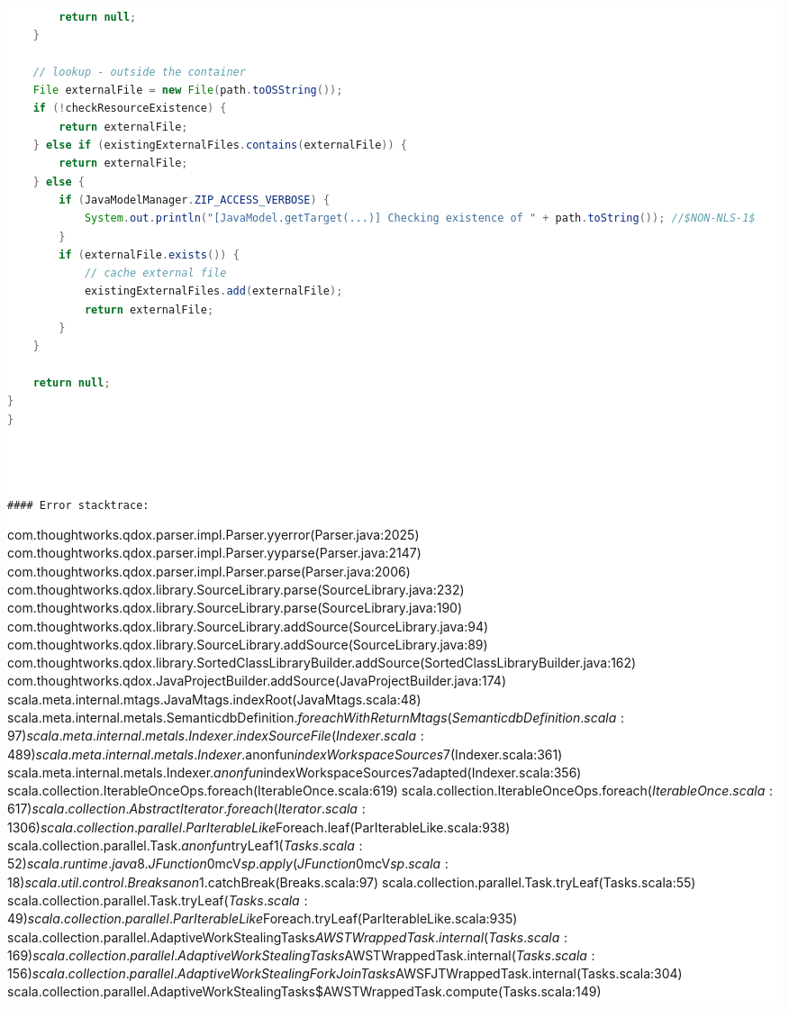 ```java
		return null;
	}

	// lookup - outside the container
	File externalFile = new File(path.toOSString());
	if (!checkResourceExistence) {
		return externalFile;
	} else if (existingExternalFiles.contains(externalFile)) {
		return externalFile;
	} else {
		if (JavaModelManager.ZIP_ACCESS_VERBOSE) {
			System.out.println("[JavaModel.getTarget(...)] Checking existence of " + path.toString()); //$NON-NLS-1$
		}
		if (externalFile.exists()) {
			// cache external file
			existingExternalFiles.add(externalFile);
			return externalFile;
		}
	}

	return null;	
}
}
```

```



#### Error stacktrace:

```
com.thoughtworks.qdox.parser.impl.Parser.yyerror(Parser.java:2025)
	com.thoughtworks.qdox.parser.impl.Parser.yyparse(Parser.java:2147)
	com.thoughtworks.qdox.parser.impl.Parser.parse(Parser.java:2006)
	com.thoughtworks.qdox.library.SourceLibrary.parse(SourceLibrary.java:232)
	com.thoughtworks.qdox.library.SourceLibrary.parse(SourceLibrary.java:190)
	com.thoughtworks.qdox.library.SourceLibrary.addSource(SourceLibrary.java:94)
	com.thoughtworks.qdox.library.SourceLibrary.addSource(SourceLibrary.java:89)
	com.thoughtworks.qdox.library.SortedClassLibraryBuilder.addSource(SortedClassLibraryBuilder.java:162)
	com.thoughtworks.qdox.JavaProjectBuilder.addSource(JavaProjectBuilder.java:174)
	scala.meta.internal.mtags.JavaMtags.indexRoot(JavaMtags.scala:48)
	scala.meta.internal.metals.SemanticdbDefinition$.foreachWithReturnMtags(SemanticdbDefinition.scala:97)
	scala.meta.internal.metals.Indexer.indexSourceFile(Indexer.scala:489)
	scala.meta.internal.metals.Indexer.$anonfun$indexWorkspaceSources$7(Indexer.scala:361)
	scala.meta.internal.metals.Indexer.$anonfun$indexWorkspaceSources$7$adapted(Indexer.scala:356)
	scala.collection.IterableOnceOps.foreach(IterableOnce.scala:619)
	scala.collection.IterableOnceOps.foreach$(IterableOnce.scala:617)
	scala.collection.AbstractIterator.foreach(Iterator.scala:1306)
	scala.collection.parallel.ParIterableLike$Foreach.leaf(ParIterableLike.scala:938)
	scala.collection.parallel.Task.$anonfun$tryLeaf$1(Tasks.scala:52)
	scala.runtime.java8.JFunction0$mcV$sp.apply(JFunction0$mcV$sp.scala:18)
	scala.util.control.Breaks$$anon$1.catchBreak(Breaks.scala:97)
	scala.collection.parallel.Task.tryLeaf(Tasks.scala:55)
	scala.collection.parallel.Task.tryLeaf$(Tasks.scala:49)
	scala.collection.parallel.ParIterableLike$Foreach.tryLeaf(ParIterableLike.scala:935)
	scala.collection.parallel.AdaptiveWorkStealingTasks$AWSTWrappedTask.internal(Tasks.scala:169)
	scala.collection.parallel.AdaptiveWorkStealingTasks$AWSTWrappedTask.internal$(Tasks.scala:156)
	scala.collection.parallel.AdaptiveWorkStealingForkJoinTasks$AWSFJTWrappedTask.internal(Tasks.scala:304)
	scala.collection.parallel.AdaptiveWorkStealingTasks$AWSTWrappedTask.compute(Tasks.scala:149)